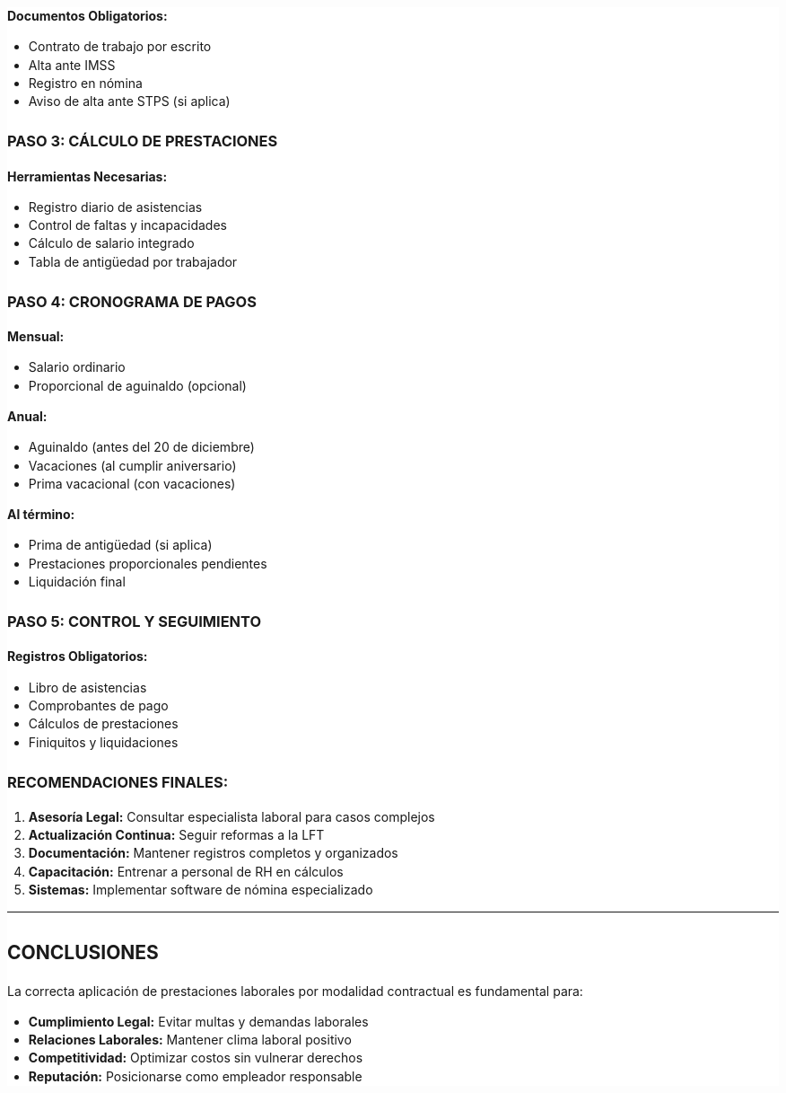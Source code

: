 **Documentos Obligatorios:**
- Contrato de trabajo por escrito
- Alta ante IMSS
- Registro en nómina
- Aviso de alta ante STPS (si aplica)

### PASO 3: CÁLCULO DE PRESTACIONES

**Herramientas Necesarias:**
- Registro diario de asistencias
- Control de faltas y incapacidades
- Cálculo de salario integrado
- Tabla de antigüedad por trabajador

### PASO 4: CRONOGRAMA DE PAGOS

**Mensual:**
- Salario ordinario
- Proporcional de aguinaldo (opcional)

**Anual:**
- Aguinaldo (antes del 20 de diciembre)
- Vacaciones (al cumplir aniversario)
- Prima vacacional (con vacaciones)

**Al término:**
- Prima de antigüedad (si aplica)
- Prestaciones proporcionales pendientes
- Liquidación final

### PASO 5: CONTROL Y SEGUIMIENTO

**Registros Obligatorios:**
- Libro de asistencias
- Comprobantes de pago
- Cálculos de prestaciones
- Finiquitos y liquidaciones

### RECOMENDACIONES FINALES:

1. **Asesoría Legal:** Consultar especialista laboral para casos complejos
2. **Actualización Continua:** Seguir reformas a la LFT
3. **Documentación:** Mantener registros completos y organizados
4. **Capacitación:** Entrenar a personal de RH en cálculos
5. **Sistemas:** Implementar software de nómina especializado

---

## CONCLUSIONES

La correcta aplicación de prestaciones laborales por modalidad contractual es fundamental para:

- **Cumplimiento Legal:** Evitar multas y demandas laborales
- **Relaciones Laborales:** Mantener clima laboral positivo
- **Competitividad:** Optimizar costos sin vulnerar derechos
- **Reputación:** Posicionarse como empleador responsable
